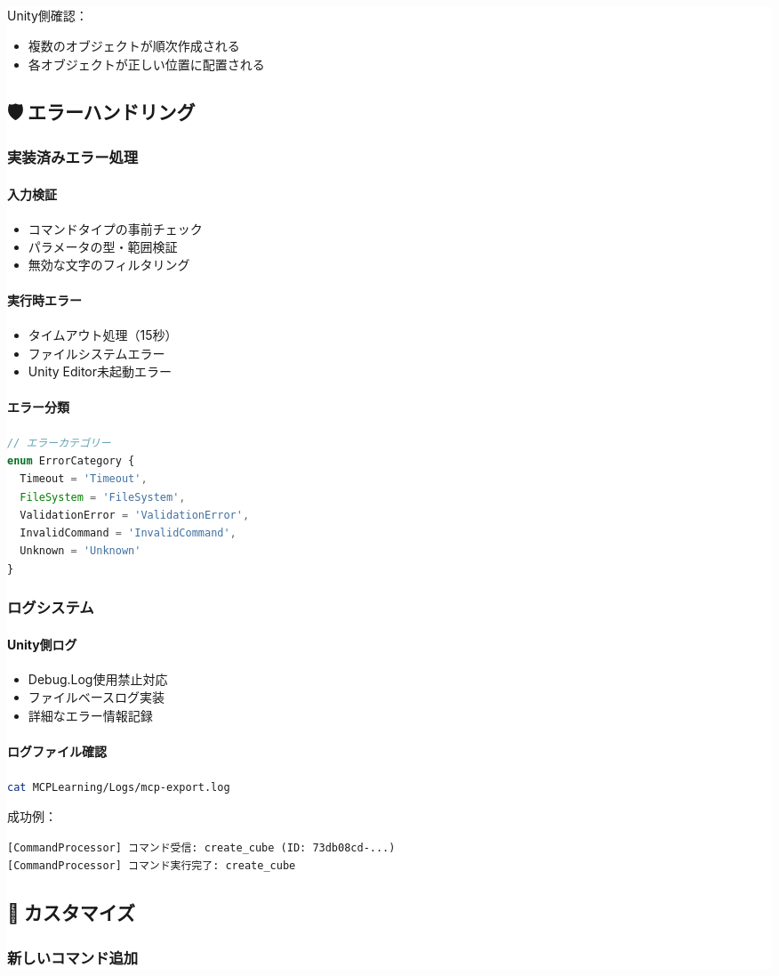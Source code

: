 Unity側確認：
- 複数のオブジェクトが順次作成される
- 各オブジェクトが正しい位置に配置される

## 🛡️ エラーハンドリング

### **実装済みエラー処理**

#### **入力検証**
- コマンドタイプの事前チェック
- パラメータの型・範囲検証
- 無効な文字のフィルタリング

#### **実行時エラー**
- タイムアウト処理（15秒）
- ファイルシステムエラー
- Unity Editor未起動エラー

#### **エラー分類**
```typescript
// エラーカテゴリー
enum ErrorCategory {
  Timeout = 'Timeout',
  FileSystem = 'FileSystem', 
  ValidationError = 'ValidationError',
  InvalidCommand = 'InvalidCommand',
  Unknown = 'Unknown'
}
```

### **ログシステム**

#### **Unity側ログ**
- Debug.Log使用禁止対応
- ファイルベースログ実装
- 詳細なエラー情報記録

#### **ログファイル確認**
```bash
cat MCPLearning/Logs/mcp-export.log
```

成功例：
```
[CommandProcessor] コマンド受信: create_cube (ID: 73db08cd-...)
[CommandProcessor] コマンド実行完了: create_cube
```

## 🔧 カスタマイズ

### **新しいコマンド追加**

